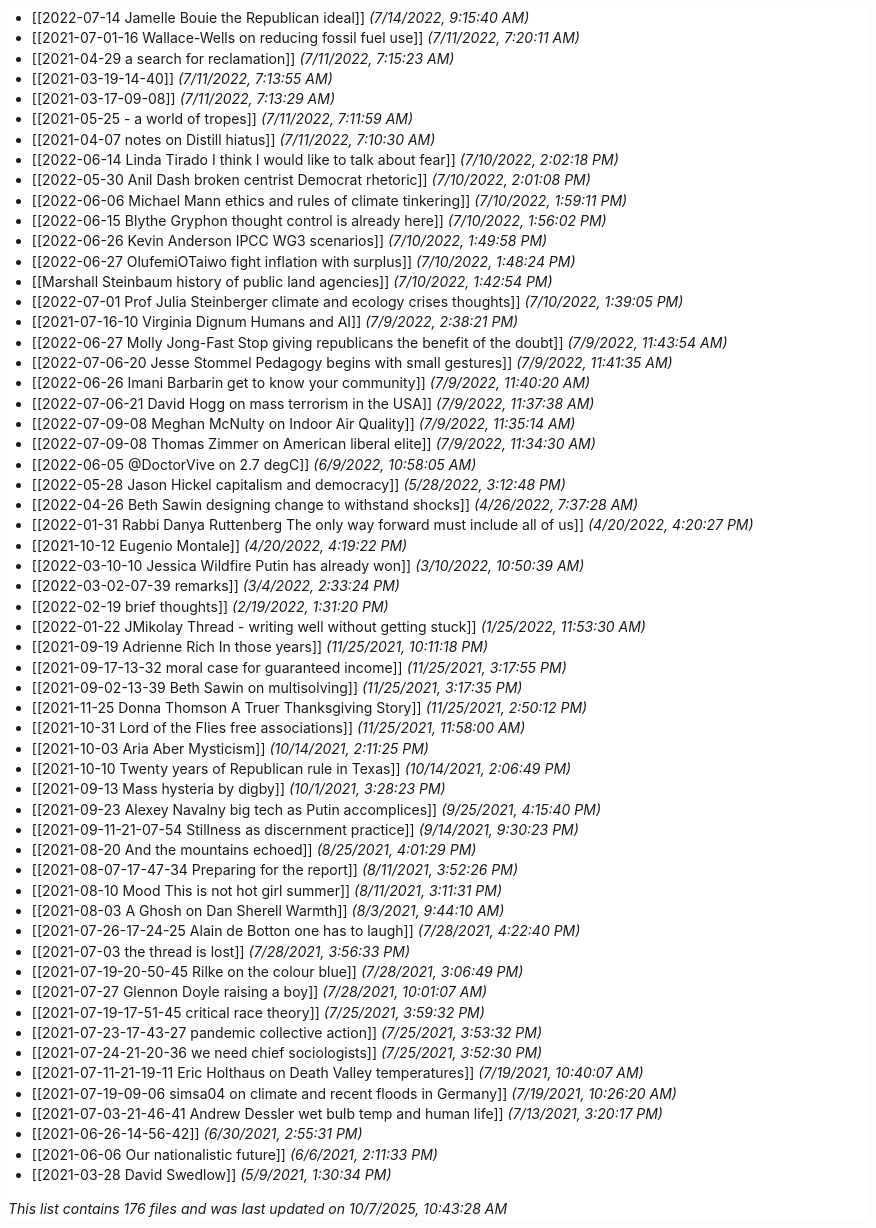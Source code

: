 - [[2022-07-14 Jamelle Bouie the Republican ideal]] *(7/14/2022, 9:15:40 AM)*
- [[2021-07-01-16 Wallace-Wells on reducing fossil fuel use]] *(7/11/2022, 7:20:11 AM)*
- [[2021-04-29 a search for reclamation]] *(7/11/2022, 7:15:23 AM)*
- [[2021-03-19-14-40]] *(7/11/2022, 7:13:55 AM)*
- [[2021-03-17-09-08]] *(7/11/2022, 7:13:29 AM)*
- [[2021-05-25 - a world of tropes]] *(7/11/2022, 7:11:59 AM)*
- [[2021-04-07 notes on Distill hiatus]] *(7/11/2022, 7:10:30 AM)*
- [[2022-06-14 Linda Tirado I think I would like to talk about fear]] *(7/10/2022, 2:02:18 PM)*
- [[2022-05-30 Anil Dash broken centrist Democrat rhetoric]] *(7/10/2022, 2:01:08 PM)*
- [[2022-06-06 Michael Mann ethics and rules of climate tinkering]] *(7/10/2022, 1:59:11 PM)*
- [[2022-06-15 Blythe Gryphon thought control is already here]] *(7/10/2022, 1:56:02 PM)*
- [[2022-06-26 Kevin Anderson IPCC WG3 scenarios]] *(7/10/2022, 1:49:58 PM)*
- [[2022-06-27 OlufemiOTaiwo fight inflation with surplus]] *(7/10/2022, 1:48:24 PM)*
- [[Marshall Steinbaum history of public land agencies]] *(7/10/2022, 1:42:54 PM)*
- [[2022-07-01 Prof Julia Steinberger climate and ecology crises thoughts]] *(7/10/2022, 1:39:05 PM)*
- [[2021-07-16-10 Virginia Dignum Humans and AI]] *(7/9/2022, 2:38:21 PM)*
- [[2022-06-27 Molly Jong-Fast Stop giving republicans the benefit of the doubt]] *(7/9/2022, 11:43:54 AM)*
- [[2022-07-06-20 Jesse Stommel Pedagogy begins with small gestures]] *(7/9/2022, 11:41:35 AM)*
- [[2022-06-26 Imani Barbarin get to know your community]] *(7/9/2022, 11:40:20 AM)*
- [[2022-07-06-21 David Hogg on mass terrorism in the USA]] *(7/9/2022, 11:37:38 AM)*
- [[2022-07-09-08 Meghan McNulty on Indoor Air Quality]] *(7/9/2022, 11:35:14 AM)*
- [[2022-07-09-08 Thomas Zimmer on American liberal elite]] *(7/9/2022, 11:34:30 AM)*
- [[2022-06-05 @DoctorVive on 2.7 degC]] *(6/9/2022, 10:58:05 AM)*
- [[2022-05-28 Jason Hickel capitalism and democracy]] *(5/28/2022, 3:12:48 PM)*
- [[2022-04-26 Beth Sawin designing change to withstand shocks]] *(4/26/2022, 7:37:28 AM)*
- [[2022-01-31 Rabbi Danya Ruttenberg The only way forward must include all of us]] *(4/20/2022, 4:20:27 PM)*
- [[2021-10-12 Eugenio Montale]] *(4/20/2022, 4:19:22 PM)*
- [[2022-03-10-10 Jessica Wildfire Putin has already won]] *(3/10/2022, 10:50:39 AM)*
- [[2022-03-02-07-39 remarks]] *(3/4/2022, 2:33:24 PM)*
- [[2022-02-19 brief thoughts]] *(2/19/2022, 1:31:20 PM)*
- [[2022-01-22 JMikolay Thread - writing well without getting stuck]] *(1/25/2022, 11:53:30 AM)*
- [[2021-09-19 Adrienne Rich In those years]] *(11/25/2021, 10:11:18 PM)*
- [[2021-09-17-13-32 moral case for guaranteed income]] *(11/25/2021, 3:17:55 PM)*
- [[2021-09-02-13-39 Beth Sawin on multisolving]] *(11/25/2021, 3:17:35 PM)*
- [[2021-11-25 Donna Thomson A Truer Thanksgiving Story]] *(11/25/2021, 2:50:12 PM)*
- [[2021-10-31 Lord of the Flies free associations]] *(11/25/2021, 11:58:00 AM)*
- [[2021-10-03 Aria Aber Mysticism]] *(10/14/2021, 2:11:25 PM)*
- [[2021-10-10 Twenty years of Republican rule in Texas]] *(10/14/2021, 2:06:49 PM)*
- [[2021-09-13 Mass hysteria by digby]] *(10/1/2021, 3:28:23 PM)*
- [[2021-09-23 Alexey Navalny big tech as Putin accomplices]] *(9/25/2021, 4:15:40 PM)*
- [[2021-09-11-21-07-54 Stillness as discernment practice]] *(9/14/2021, 9:30:23 PM)*
- [[2021-08-20 And the mountains echoed]] *(8/25/2021, 4:01:29 PM)*
- [[2021-08-07-17-47-34 Preparing for the report]] *(8/11/2021, 3:52:26 PM)*
- [[2021-08-10 Mood This is not hot girl summer]] *(8/11/2021, 3:11:31 PM)*
- [[2021-08-03 A Ghosh on Dan Sherell Warmth]] *(8/3/2021, 9:44:10 AM)*
- [[2021-07-26-17-24-25 Alain de Botton one has to laugh]] *(7/28/2021, 4:22:40 PM)*
- [[2021-07-03 the thread is lost]] *(7/28/2021, 3:56:33 PM)*
- [[2021-07-19-20-50-45 Rilke on the colour blue]] *(7/28/2021, 3:06:49 PM)*
- [[2021-07-27 Glennon Doyle raising a boy]] *(7/28/2021, 10:01:07 AM)*
- [[2021-07-19-17-51-45 critical race theory]] *(7/25/2021, 3:59:32 PM)*
- [[2021-07-23-17-43-27 pandemic collective action]] *(7/25/2021, 3:53:32 PM)*
- [[2021-07-24-21-20-36 we need chief sociologists]] *(7/25/2021, 3:52:30 PM)*
- [[2021-07-11-21-19-11 Eric Holthaus on Death Valley temperatures]] *(7/19/2021, 10:40:07 AM)*
- [[2021-07-19-09-06 simsa04 on climate and recent floods in Germany]] *(7/19/2021, 10:26:20 AM)*
- [[2021-07-03-21-46-41 Andrew Dessler wet bulb temp and human life]] *(7/13/2021, 3:20:17 PM)*
- [[2021-06-26-14-56-42]] *(6/30/2021, 2:55:31 PM)*
- [[2021-06-06 Our nationalistic future]] *(6/6/2021, 2:11:33 PM)*
- [[2021-03-28 David Swedlow]] *(5/9/2021, 1:30:34 PM)*

*This list contains 176 files and was last updated on 10/7/2025, 10:43:28 AM*